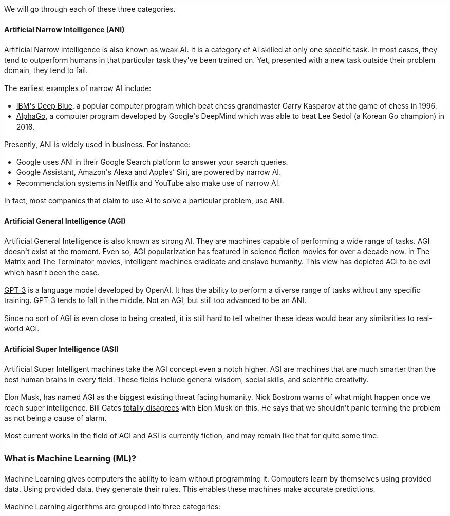 We will go through each of these three categories.

#### Artificial Narrow Intelligence (ANI)
Artificial Narrow Intelligence is also known as weak AI. It is a category of AI skilled at only one specific task. In most cases, they tend to outperform humans in that particular task they've been trained on. Yet, presented with a new task outside their problem domain, they tend to fail.

The earliest examples of narrow AI include:
- [IBM's Deep Blue,](https://www.ibm.com/ibm/history/ibm100/us/en/icons/deepblue/) a popular computer program which beat chess grandmaster Garry Kasparov at the game of chess in 1996.
- [AlphaGo](https://deepmind.com/research/case-studies/alphago-the-story-so-far/), a computer program developed by Google's DeepMind which was able to beat Lee Sedol (a Korean Go champion) in 2016.

Presently, ANI is widely used in business. For instance:

- Google uses ANI in their Google Search platform to answer your search queries.
- Google Assistant, Amazon's Alexa and Apples’ Siri, are powered by narrow AI.  
- Recommendation systems in Netflix and YouTube also make use of narrow AI.

In fact, most companies that claim to use AI to solve a particular problem, use ANI.

#### Artificial General Intelligence (AGI)
Artificial General Intelligence is also known as strong AI. They are machines capable of performing a wide range of tasks. AGI doesn't exist at the moment. Even so, AGI popularization has featured in science fiction movies for over a decade now. In The Matrix and The Terminator movies, intelligent machines eradicate and enslave humanity. This view has depicted AGI to be evil which hasn't been the case.

[GPT-3](/engineering-education/introducing-gpt3/) is a language model developed by OpenAI. It has the ability to perform a diverse range of tasks without any specific training. GPT-3 tends to fall in the middle. Not an AGI, but still too advanced to be an ANI.

Since no sort of AGI is even close to being created, it is still hard to tell whether these ideas would bear any similarities to real-world AGI.

#### Artificial Super Intelligence (ASI)
Artificial Super Intelligent machines take the AGI concept even a notch higher.
ASI are machines that are much smarter than the best human brains in every field. These fields include general wisdom, social skills, and scientific creativity.

Elon Musk, has named AGI as the biggest existing threat facing humanity. Nick Bostrom warns of what might happen once we reach super intelligence. Bill Gates [totally disagrees](https://www.cnbc.com/2017/09/25/bill-gates-disagrees-with-elon-musk-we-shouldnt-panic-about-a-i.html/) with Elon Musk on this. He says that we shouldn't panic terming the problem as not being a cause of alarm.

Most current works in the field of AGI and ASI is currently fiction, and may remain like that for quite some time.

### What is Machine Learning (ML)?
Machine Learning gives computers the ability to learn without programming it. Computers learn by themselves using provided data. Using provided data, they generate their rules. This enables these machines make accurate predictions.

Machine Learning algorithms are grouped into three categories:
